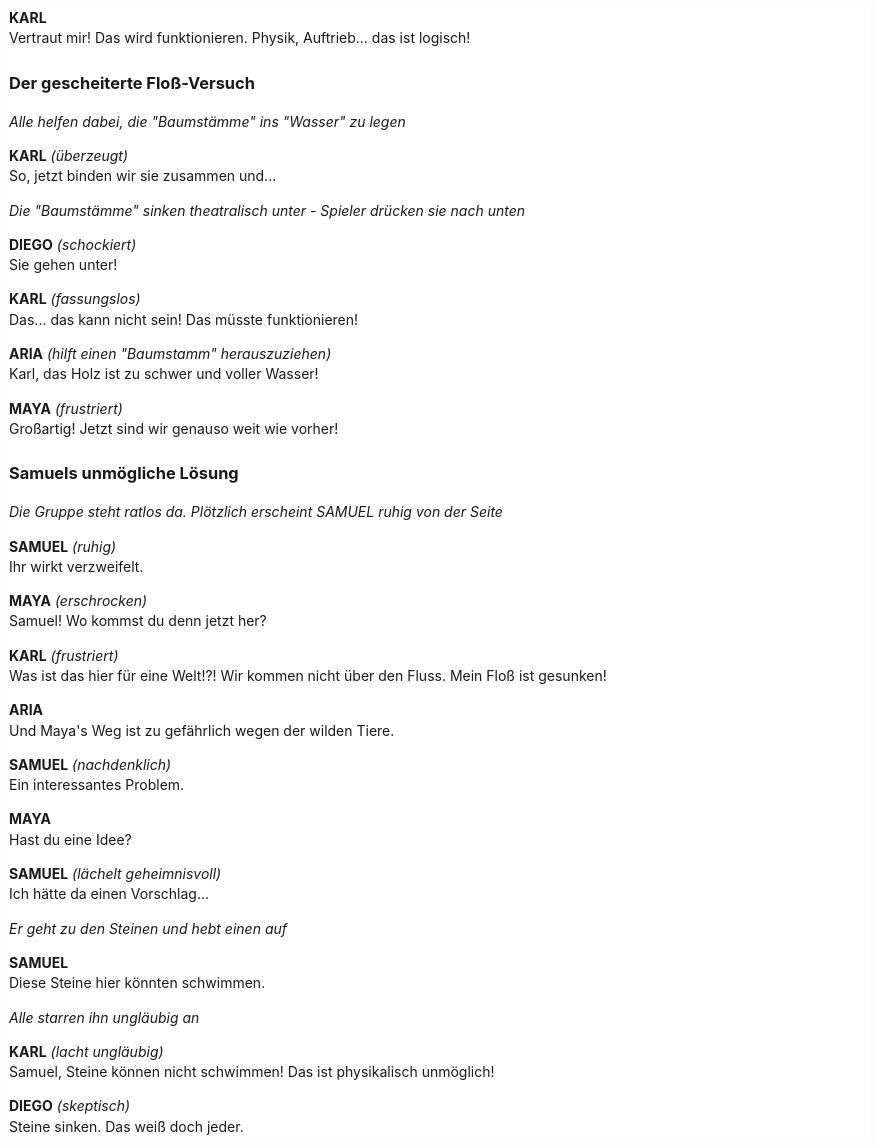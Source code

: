 **KARL**  
Vertraut mir! Das wird funktionieren. Physik, Auftrieb... das ist logisch!  

### Der gescheiterte Floß-Versuch

*Alle helfen dabei, die "Baumstämme" ins "Wasser" zu legen*

**KARL** *(überzeugt)*  
So, jetzt binden wir sie zusammen und...  

*Die "Baumstämme" sinken theatralisch unter - Spieler drücken sie nach unten*

**DIEGO** *(schockiert)*  
Sie gehen unter!  

**KARL** *(fassungslos)*  
Das... das kann nicht sein! Das müsste funktionieren!  

**ARIA** *(hilft einen "Baumstamm" herauszuziehen)*  
Karl, das Holz ist zu schwer und voller Wasser!  

**MAYA** *(frustriert)*  
Großartig! Jetzt sind wir genauso weit wie vorher!  

### Samuels unmögliche Lösung

*Die Gruppe steht ratlos da. Plötzlich erscheint SAMUEL ruhig von der Seite*

**SAMUEL** *(ruhig)*  
Ihr wirkt verzweifelt.  

**MAYA** *(erschrocken)*  
Samuel! Wo kommst du denn jetzt her?  

**KARL** *(frustriert)*  
Was ist das hier für eine Welt!?! Wir kommen nicht über den Fluss. Mein Floß ist gesunken!  

**ARIA**  
Und Maya's Weg ist zu gefährlich wegen der wilden Tiere.  

**SAMUEL** *(nachdenklich)*  
Ein interessantes Problem.  

**MAYA**  
Hast du eine Idee?  

**SAMUEL** *(lächelt geheimnisvoll)*  
Ich hätte da einen Vorschlag...  

*Er geht zu den Steinen und hebt einen auf*

**SAMUEL**  
Diese Steine hier könnten schwimmen.  

*Alle starren ihn ungläubig an*

**KARL** *(lacht ungläubig)*  
Samuel, Steine können nicht schwimmen! Das ist physikalisch unmöglich!  

**DIEGO** *(skeptisch)*  
Steine sinken. Das weiß doch jeder.  
